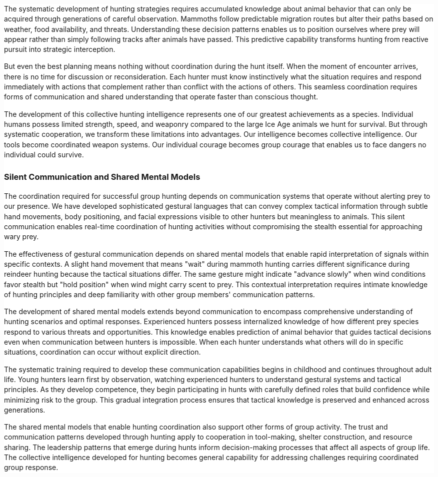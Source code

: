 The systematic development of hunting strategies requires accumulated knowledge about animal behavior that can only be acquired through generations of careful observation. Mammoths follow predictable migration routes but alter their paths based on weather, food availability, and threats. Understanding these decision patterns enables us to position ourselves where prey will appear rather than simply following tracks after animals have passed. This predictive capability transforms hunting from reactive pursuit into strategic interception.

But even the best planning means nothing without coordination during the hunt itself. When the moment of encounter arrives, there is no time for discussion or reconsideration. Each hunter must know instinctively what the situation requires and respond immediately with actions that complement rather than conflict with the actions of others. This seamless coordination requires forms of communication and shared understanding that operate faster than conscious thought.

The development of this collective hunting intelligence represents one of our greatest achievements as a species. Individual humans possess limited strength, speed, and weaponry compared to the large Ice Age animals we hunt for survival. But through systematic cooperation, we transform these limitations into advantages. Our intelligence becomes collective intelligence. Our tools become coordinated weapon systems. Our individual courage becomes group courage that enables us to face dangers no individual could survive.

### Silent Communication and Shared Mental Models

The coordination required for successful group hunting depends on communication systems that operate without alerting prey to our presence. We have developed sophisticated gestural languages that can convey complex tactical information through subtle hand movements, body positioning, and facial expressions visible to other hunters but meaningless to animals. This silent communication enables real-time coordination of hunting activities without compromising the stealth essential for approaching wary prey.

The effectiveness of gestural communication depends on shared mental models that enable rapid interpretation of signals within specific contexts. A slight hand movement that means "wait" during mammoth hunting carries different significance during reindeer hunting because the tactical situations differ. The same gesture might indicate "advance slowly" when wind conditions favor stealth but "hold position" when wind might carry scent to prey. This contextual interpretation requires intimate knowledge of hunting principles and deep familiarity with other group members' communication patterns.

The development of shared mental models extends beyond communication to encompass comprehensive understanding of hunting scenarios and optimal responses. Experienced hunters possess internalized knowledge of how different prey species respond to various threats and opportunities. This knowledge enables prediction of animal behavior that guides tactical decisions even when communication between hunters is impossible. When each hunter understands what others will do in specific situations, coordination can occur without explicit direction.

The systematic training required to develop these communication capabilities begins in childhood and continues throughout adult life. Young hunters learn first by observation, watching experienced hunters to understand gestural systems and tactical principles. As they develop competence, they begin participating in hunts with carefully defined roles that build confidence while minimizing risk to the group. This gradual integration process ensures that tactical knowledge is preserved and enhanced across generations.

The shared mental models that enable hunting coordination also support other forms of group activity. The trust and communication patterns developed through hunting apply to cooperation in tool-making, shelter construction, and resource sharing. The leadership patterns that emerge during hunts inform decision-making processes that affect all aspects of group life. The collective intelligence developed for hunting becomes general capability for addressing challenges requiring coordinated group response.
